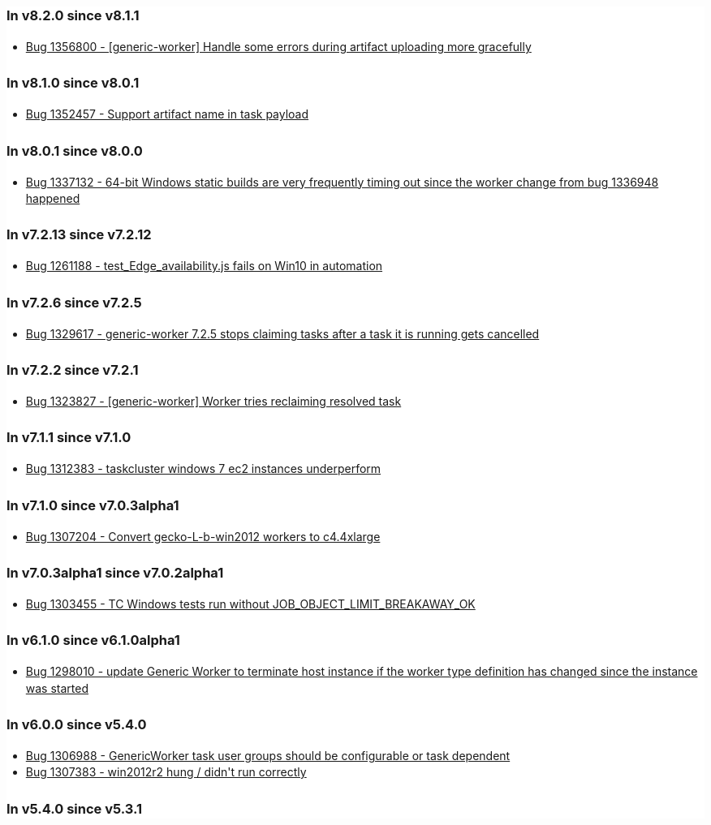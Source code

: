 ### In v8.2.0 since v8.1.1

* [Bug 1356800 - [generic-worker] Handle some errors during artifact uploading more gracefully](https://bugzil.la/1356800)

### In v8.1.0 since v8.0.1

* [Bug 1352457 - Support artifact name in task payload](https://bugzil.la/1352457)

### In v8.0.1 since v8.0.0

* [Bug 1337132 - 64-bit Windows static builds are very frequently timing out since the worker change from bug 1336948 happened](https://bugzil.la/1337132)

### In v7.2.13 since v7.2.12

* [Bug 1261188 - test_Edge_availability.js fails on Win10 in automation](https://bugzil.la/1261188)

### In v7.2.6 since v7.2.5

* [Bug 1329617 - generic-worker 7.2.5 stops claiming tasks after a task it is running gets cancelled](https://bugzil.la/1329617)

### In v7.2.2 since v7.2.1

* [Bug 1323827 - [generic-worker] Worker tries reclaiming resolved task](https://bugzil.la/1323827)

### In v7.1.1 since v7.1.0

* [Bug 1312383 - taskcluster windows 7 ec2 instances underperform](https://bugzil.la/1312383)

### In v7.1.0 since v7.0.3alpha1

* [Bug 1307204 - Convert gecko-L-b-win2012 workers to c4.4xlarge](https://bugzil.la/1307204)

### In v7.0.3alpha1 since v7.0.2alpha1

* [Bug 1303455 - TC Windows tests run without JOB_OBJECT_LIMIT_BREAKAWAY_OK](https://bugzil.la/1303455)

### In v6.1.0 since v6.1.0alpha1

* [Bug 1298010 - update Generic Worker to terminate host instance if the worker type definition has changed since the instance was started](https://bugzil.la/1298010)

### In v6.0.0 since v5.4.0

* [Bug 1306988 - GenericWorker task user groups should be configurable or task dependent](https://bugzil.la/1306988)
* [Bug 1307383 - win2012r2 hung / didn't run correctly](https://bugzil.la/1307383)

### In v5.4.0 since v5.3.1
